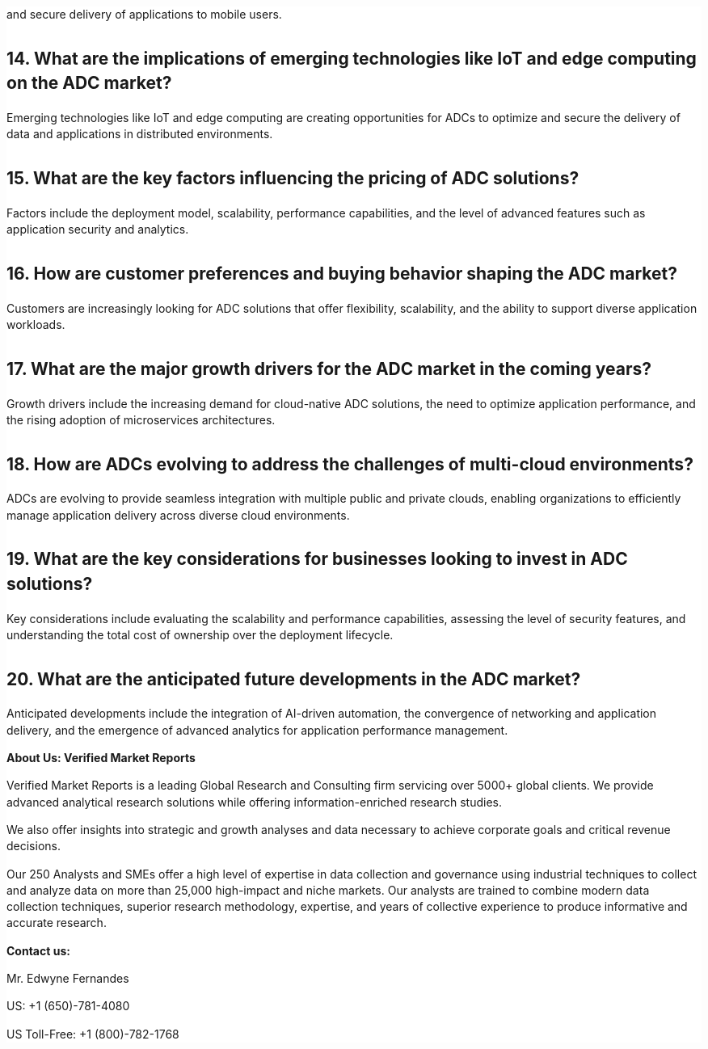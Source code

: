 and secure delivery of applications to mobile users.</p><h2>14. What are the implications of emerging technologies like IoT and edge computing on the ADC market?</h2><p>Emerging technologies like IoT and edge computing are creating opportunities for ADCs to optimize and secure the delivery of data and applications in distributed environments.</p><h2>15. What are the key factors influencing the pricing of ADC solutions?</h2><p>Factors include the deployment model, scalability, performance capabilities, and the level of advanced features such as application security and analytics.</p><h2>16. How are customer preferences and buying behavior shaping the ADC market?</h2><p>Customers are increasingly looking for ADC solutions that offer flexibility, scalability, and the ability to support diverse application workloads.</p><h2>17. What are the major growth drivers for the ADC market in the coming years?</h2><p>Growth drivers include the increasing demand for cloud-native ADC solutions, the need to optimize application performance, and the rising adoption of microservices architectures.</p><h2>18. How are ADCs evolving to address the challenges of multi-cloud environments?</h2><p>ADCs are evolving to provide seamless integration with multiple public and private clouds, enabling organizations to efficiently manage application delivery across diverse cloud environments.</p><h2>19. What are the key considerations for businesses looking to invest in ADC solutions?</h2><p>Key considerations include evaluating the scalability and performance capabilities, assessing the level of security features, and understanding the total cost of ownership over the deployment lifecycle.</p><h2>20. What are the anticipated future developments in the ADC market?</h2><p>Anticipated developments include the integration of AI-driven automation, the convergence of networking and application delivery, and the emergence of advanced analytics for application performance management.</p></body></html></h3><p id="" class=""><strong>About Us: Verified Market Reports</strong></p><p id="" class="">Verified Market Reports is a leading Global Research and Consulting firm servicing over 5000+ global clients. We provide advanced analytical research solutions while offering information-enriched research studies.</p><p id="" class="">We also offer insights into strategic and growth analyses and data necessary to achieve corporate goals and critical revenue decisions.</p><p id="" class="">Our 250 Analysts and SMEs offer a high level of expertise in data collection and governance using industrial techniques to collect and analyze data on more than 25,000 high-impact and niche markets. Our analysts are trained to combine modern data collection techniques, superior research methodology, expertise, and years of collective experience to produce informative and accurate research.</p><p id="" class=""><strong>Contact us:</strong></p><p id="" class="">Mr. Edwyne Fernandes</p><p id="" class="">US: +1 (650)-781-4080</p><p id="" class="">US Toll-Free: +1 (800)-782-1768</p>
